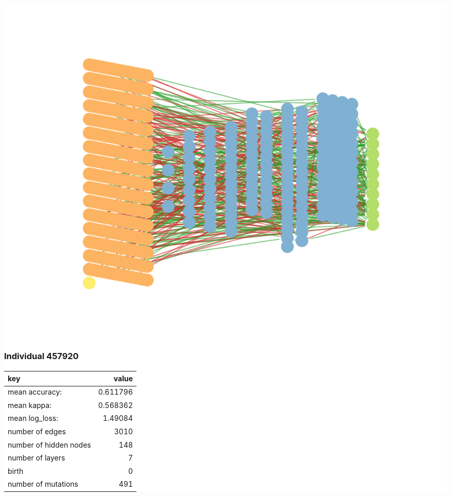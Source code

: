 ![Network of individual 459125](media/network_459125.svg)


### Individual 457920


| key                    |       value |
|:-----------------------|------------:|
| mean accuracy:         |    0.611796 |
| mean kappa:            |    0.568362 |
| mean log_loss:         |    1.49084  |
| number of edges        | 3010        |
| number of hidden nodes |  148        |
| number of layers       |    7        |
| birth                  |    0        |
| number of mutations    |  491        |
